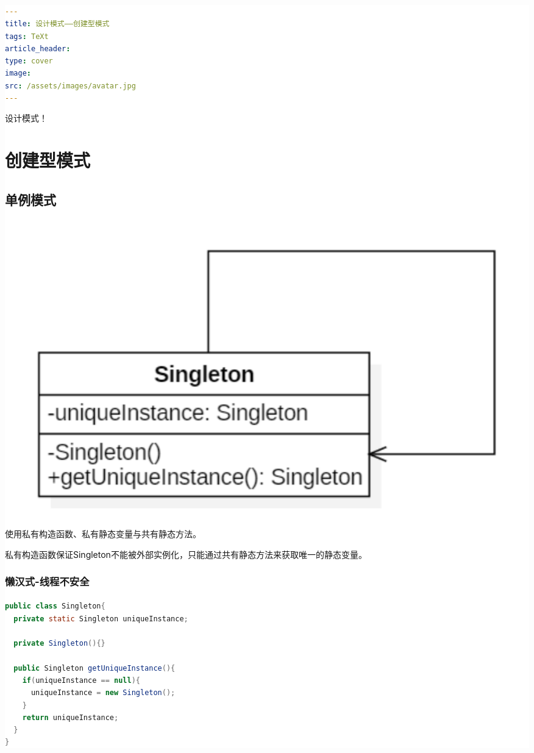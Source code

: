```yaml
---
title: 设计模式——创建型模式
tags: TeXt
article_header:
type: cover
image:
src: /assets/images/avatar.jpg
---
```

设计模式！

# 创建型模式

## 单例模式

<img class="image image--xl" src="/assets/images/2021-08-12/image-20210730152523297.png" alt="image-20210730152523297.png"  />

使用私有构造函数、私有静态变量与共有静态方法。

私有构造函数保证Singleton不能被外部实例化，只能通过共有静态方法来获取唯一的静态变量。

### 懒汉式-线程不安全

```java
public class Singleton{
  private static Singleton uniqueInstance;

  private Singleton(){}

  public Singleton getUniqueInstance(){
    if(uniqueInstance == null){
      uniqueInstance = new Singleton();
    }
    return uniqueInstance;
  }
}
```
